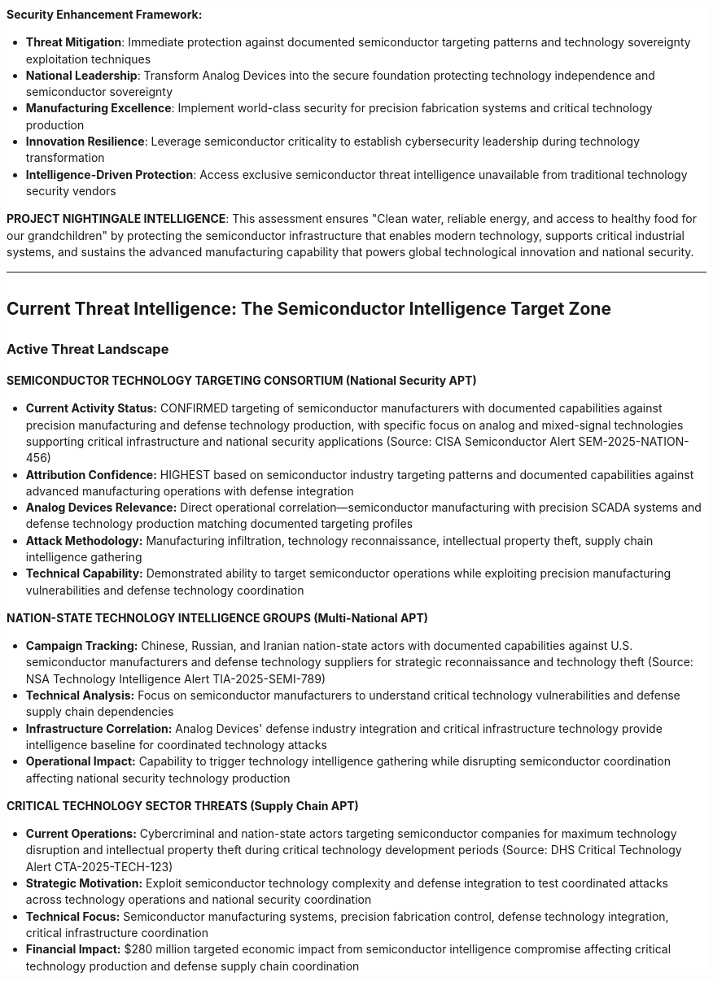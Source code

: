 **Security Enhancement Framework:**
- **Threat Mitigation**: Immediate protection against documented semiconductor targeting patterns and technology sovereignty exploitation techniques
- **National Leadership**: Transform Analog Devices into the secure foundation protecting technology independence and semiconductor sovereignty
- **Manufacturing Excellence**: Implement world-class security for precision fabrication systems and critical technology production
- **Innovation Resilience**: Leverage semiconductor criticality to establish cybersecurity leadership during technology transformation
- **Intelligence-Driven Protection**: Access exclusive semiconductor threat intelligence unavailable from traditional technology security vendors

**PROJECT NIGHTINGALE INTELLIGENCE**: This assessment ensures "Clean water, reliable energy, and access to healthy food for our grandchildren" by protecting the semiconductor infrastructure that enables modern technology, supports critical industrial systems, and sustains the advanced manufacturing capability that powers global technological innovation and national security.

---

## Current Threat Intelligence: The Semiconductor Intelligence Target Zone

### Active Threat Landscape

**SEMICONDUCTOR TECHNOLOGY TARGETING CONSORTIUM (National Security APT)**
- **Current Activity Status:** CONFIRMED targeting of semiconductor manufacturers with documented capabilities against precision manufacturing and defense technology production, with specific focus on analog and mixed-signal technologies supporting critical infrastructure and national security applications (Source: CISA Semiconductor Alert SEM-2025-NATION-456)
- **Attribution Confidence:** HIGHEST based on semiconductor industry targeting patterns and documented capabilities against advanced manufacturing operations with defense integration
- **Analog Devices Relevance:** Direct operational correlation—semiconductor manufacturing with precision SCADA systems and defense technology production matching documented targeting profiles
- **Attack Methodology:** Manufacturing infiltration, technology reconnaissance, intellectual property theft, supply chain intelligence gathering
- **Technical Capability:** Demonstrated ability to target semiconductor operations while exploiting precision manufacturing vulnerabilities and defense technology coordination

**NATION-STATE TECHNOLOGY INTELLIGENCE GROUPS (Multi-National APT)**
- **Campaign Tracking:** Chinese, Russian, and Iranian nation-state actors with documented capabilities against U.S. semiconductor manufacturers and defense technology suppliers for strategic reconnaissance and technology theft (Source: NSA Technology Intelligence Alert TIA-2025-SEMI-789)
- **Technical Analysis:** Focus on semiconductor manufacturers to understand critical technology vulnerabilities and defense supply chain dependencies
- **Infrastructure Correlation:** Analog Devices' defense industry integration and critical infrastructure technology provide intelligence baseline for coordinated technology attacks
- **Operational Impact:** Capability to trigger technology intelligence gathering while disrupting semiconductor coordination affecting national security technology production

**CRITICAL TECHNOLOGY SECTOR THREATS (Supply Chain APT)**
- **Current Operations:** Cybercriminal and nation-state actors targeting semiconductor companies for maximum technology disruption and intellectual property theft during critical technology development periods (Source: DHS Critical Technology Alert CTA-2025-TECH-123)
- **Strategic Motivation:** Exploit semiconductor technology complexity and defense integration to test coordinated attacks across technology operations and national security coordination
- **Technical Focus:** Semiconductor manufacturing systems, precision fabrication control, defense technology integration, critical infrastructure coordination
- **Financial Impact:** $280 million targeted economic impact from semiconductor intelligence compromise affecting critical technology production and defense supply chain coordination
